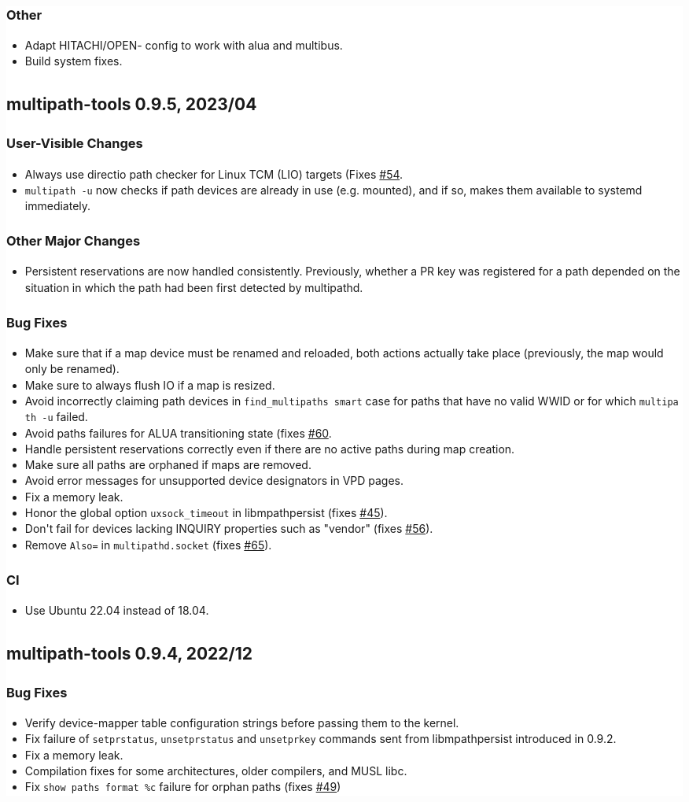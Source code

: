 ### Other

* Adapt HITACHI/OPEN- config to work with alua and multibus.
* Build system fixes.

## multipath-tools 0.9.5, 2023/04

### User-Visible Changes

* Always use directio path checker for Linux TCM (LIO) targets
  (Fixes [#54](https://github.com/opensvc/multipath-tools/issues/54).
* `multipath -u` now checks if path devices are already in use 
  (e.g. mounted), and if so, makes them available to systemd immediately.

### Other Major Changes

* Persistent reservations are now handled consistently. Previously, whether a
  PR key was registered for a path depended on the situation in which the
  path had been first detected by multipathd.

### Bug Fixes

* Make sure that if a map device must be renamed and reloaded, both
  actions actually take place (previously, the map would only be renamed).
* Make sure to always flush IO if a map is resized.
* Avoid incorrectly claiming path devices in `find_multipaths smart` case
  for paths that have no valid WWID or for which `multipath -u` failed.
* Avoid paths failures for ALUA transitioning state
  (fixes [#60]( https://github.com/opensvc/multipath-tools/pull/60).
* Handle persistent reservations correctly even if there are no active paths
  during map creation.
* Make sure all paths are orphaned if maps are removed.
* Avoid error messages for unsupported device designators in VPD pages.
* Fix a memory leak.
* Honor the global option `uxsock_timeout` in libmpathpersist
  (fixes [#45](https://github.com/opensvc/multipath-tools/issues/45)).
* Don't fail for devices lacking INQUIRY properties such as "vendor"
  (fixes [#56](https://github.com/opensvc/multipath-tools/issues/56)).
* Remove `Also=` in `multipathd.socket`
  (fixes [#65](https://github.com/opensvc/multipath-tools/issues/65)).

### CI

* Use Ubuntu 22.04 instead of 18.04.

## multipath-tools 0.9.4, 2022/12

### Bug Fixes

* Verify device-mapper table configuration strings before passing them
  to the kernel.
* Fix failure of `setprstatus`, `unsetprstatus` and `unsetprkey` commands
  sent from libmpathpersist introduced in 0.9.2.
* Fix a memory leak.
* Compilation fixes for some architectures, older compilers, and MUSL libc.
* Fix `show paths format %c` failure for orphan paths
  (fixes [#49](https://github.com/opensvc/multipath-tools/pull/49))
